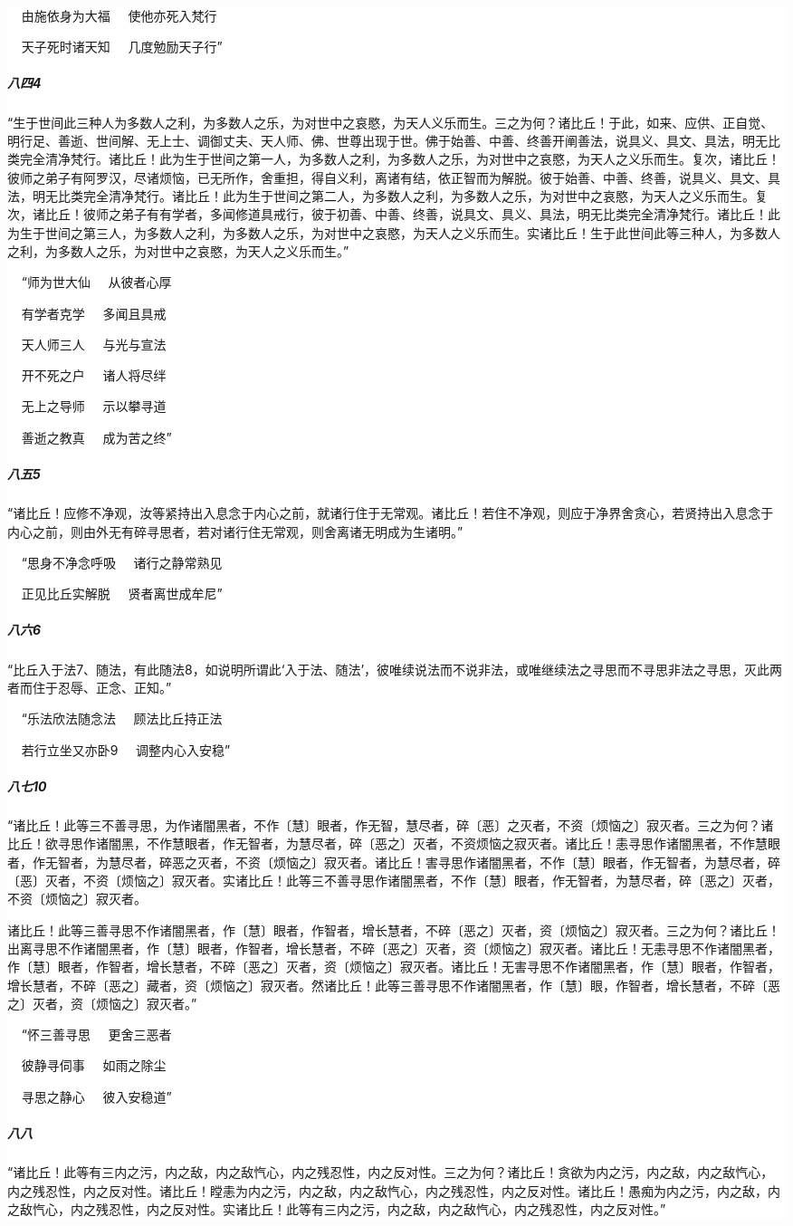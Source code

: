 &nbsp;&nbsp;&nbsp;&nbsp;由施依身为大福 &nbsp;&nbsp;&nbsp;&nbsp;使他亦死入梵行

&nbsp;&nbsp;&nbsp;&nbsp;天子死时诸天知 &nbsp;&nbsp;&nbsp;&nbsp;几度勉励天子行”

##### 八四4 

“生于世间此三种人为多数人之利，为多数人之乐，为对世中之哀愍，为天人义乐而生。三之为何？诸比丘！于此，如来、应供、正自觉、明行足、善逝、世间解、无上士、调御丈夫、天人师、佛、世尊出现于世。佛于始善、中善、终善开阐善法，说具义、具文、具法，明无比类完全清净梵行。诸比丘！此为生于世间之第一人，为多数人之利，为多数人之乐，为对世中之哀愍，为天人之义乐而生。复次，诸比丘！彼师之弟子有阿罗汉，尽诸烦恼，已无所作，舍重担，得自义利，离诸有结，依正智而为解脱。彼于始善、中善、终善，说具义、具文、具法，明无比类完全清净梵行。诸比丘！此为生于世间之第二人，为多数人之利，为多数人之乐，为对世中之哀愍，为天人之义乐而生。复次，诸比丘！彼师之弟子有有学者，多闻修道具戒行，彼于初善、中善、终善，说具文、具义、具法，明无比类完全清净梵行。诸比丘！此为生于世间之第三人，为多数人之利，为多数人之乐，为对世中之哀愍，为天人之义乐而生。实诸比丘！生于此世间此等三种人，为多数人之利，为多数人之乐，为对世中之哀愍，为天人之义乐而生。”

&nbsp;&nbsp;&nbsp;&nbsp;“师为世大仙 &nbsp;&nbsp;&nbsp;&nbsp;从彼者心厚

&nbsp;&nbsp;&nbsp;&nbsp;有学者克学 &nbsp;&nbsp;&nbsp;&nbsp;多闻且具戒

&nbsp;&nbsp;&nbsp;&nbsp;天人师三人 &nbsp;&nbsp;&nbsp;&nbsp;与光与宣法

&nbsp;&nbsp;&nbsp;&nbsp;开不死之户 &nbsp;&nbsp;&nbsp;&nbsp;诸人将尽绊

&nbsp;&nbsp;&nbsp;&nbsp;无上之导师 &nbsp;&nbsp;&nbsp;&nbsp;示以攀寻道

&nbsp;&nbsp;&nbsp;&nbsp;善逝之教真 &nbsp;&nbsp;&nbsp;&nbsp;成为苦之终”

##### 八五5 

“诸比丘！应修不净观，汝等紧持出入息念于内心之前，就诸行住于无常观。诸比丘！若住不净观，则应于净界舍贪心，若贤持出入息念于内心之前，则由外无有碎寻思者，若对诸行住无常观，则舍离诸无明成为生诸明。”

&nbsp;&nbsp;&nbsp;&nbsp;“思身不净念呼吸 &nbsp;&nbsp;&nbsp;&nbsp;诸行之静常熟见

&nbsp;&nbsp;&nbsp;&nbsp;正见比丘实解脱 &nbsp;&nbsp;&nbsp;&nbsp;贤者离世成牟尼”

##### 八六6 

“比丘入于法7、随法，有此随法8，如说明所谓此‘入于法、随法’，彼唯续说法而不说非法，或唯继续法之寻思而不寻思非法之寻思，灭此两者而住于忍辱、正念、正知。”

&nbsp;&nbsp;&nbsp;&nbsp;“乐法欣法随念法 &nbsp;&nbsp;&nbsp;&nbsp;顾法比丘持正法

&nbsp;&nbsp;&nbsp;&nbsp;若行立坐又亦卧9 &nbsp;&nbsp;&nbsp;&nbsp;调整内心入安稳”

##### 八七10 

“诸比丘！此等三不善寻思，为作诸闇黑者，不作〔慧〕眼者，作无智，慧尽者，碎〔恶〕之灭者，不资〔烦恼之〕寂灭者。三之为何？诸比丘！欲寻思作诸闇黑，不作慧眼者，作无智者，为慧尽者，碎〔恶之〕灭者，不资烦恼之寂灭者。诸比丘！恚寻思作诸闇黑者，不作慧眼者，作无智者，为慧尽者，碎恶之灭者，不资〔烦恼之〕寂灭者。诸比丘！害寻思作诸闇黑者，不作〔慧〕眼者，作无智者，为慧尽者，碎〔恶〕灭者，不资〔烦恼之〕寂灭者。实诸比丘！此等三不善寻思作诸闇黑者，不作〔慧〕眼者，作无智者，为慧尽者，碎〔恶之〕灭者，不资〔烦恼之〕寂灭者。

诸比丘！此等三善寻思不作诸闇黑者，作〔慧〕眼者，作智者，增长慧者，不碎〔恶之〕灭者，资〔烦恼之〕寂灭者。三之为何？诸比丘！出离寻思不作诸闇黑者，作〔慧〕眼者，作智者，增长慧者，不碎〔恶之〕灭者，资〔烦恼之〕寂灭者。诸比丘！无恚寻思不作诸闇黑者，作〔慧〕眼者，作智者，增长慧者，不碎〔恶之〕灭者，资〔烦恼之〕寂灭者。诸比丘！无害寻思不作诸闇黑者，作〔慧〕眼者，作智者，增长慧者，不碎〔恶之〕藏者，资〔烦恼之〕寂灭者。然诸比丘！此等三善寻思不作诸闇黑者，作〔慧〕眼，作智者，增长慧者，不碎〔恶之〕灭者，资〔烦恼之〕寂灭者。”

&nbsp;&nbsp;&nbsp;&nbsp;“怀三善寻思 &nbsp;&nbsp;&nbsp;&nbsp;更舍三恶者

&nbsp;&nbsp;&nbsp;&nbsp;彼静寻伺事 &nbsp;&nbsp;&nbsp;&nbsp;如雨之除尘

&nbsp;&nbsp;&nbsp;&nbsp;寻思之静心 &nbsp;&nbsp;&nbsp;&nbsp;彼入安稳道”

##### 八八

“诸比丘！此等有三内之污，内之敌，内之敌忾心，内之残忍性，内之反对性。三之为何？诸比丘！贪欲为内之污，内之敌，内之敌忾心，内之残忍性，内之反对性。诸比丘！瞠恚为内之污，内之敌，内之敌忾心，内之残忍性，内之反对性。诸比丘！愚痴为内之污，内之敌，内之敌忾心，内之残忍性，内之反对性。实诸比丘！此等有三内之污，内之敌，内之敌忾心，内之残忍性，内之反对性。”
